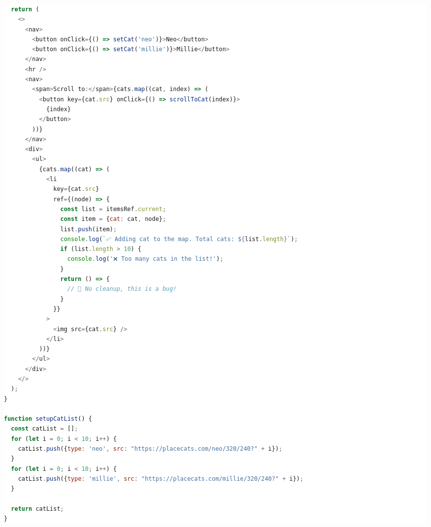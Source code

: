 ```js src/App.js active
  return (
    <>
      <nav>
        <button onClick={() => setCat('neo')}>Neo</button>
        <button onClick={() => setCat('millie')}>Millie</button>
      </nav>
      <hr />
      <nav>
        <span>Scroll to:</span>{cats.map((cat, index) => (
          <button key={cat.src} onClick={() => scrollToCat(index)}>
            {index}
          </button>
        ))}
      </nav>
      <div>
        <ul>
          {cats.map((cat) => (
            <li
              key={cat.src}
              ref={(node) => {
                const list = itemsRef.current;
                const item = {cat: cat, node};
                list.push(item);
                console.log(`✅ Adding cat to the map. Total cats: ${list.length}`);
                if (list.length > 10) {
                  console.log('❌ Too many cats in the list!');
                }
                return () => {
                  // 🚩 No cleanup, this is a bug!
                }
              }}
            >
              <img src={cat.src} />
            </li>
          ))}
        </ul>
      </div>
    </>
  );
}

function setupCatList() {
  const catList = [];
  for (let i = 0; i < 10; i++) {
    catList.push({type: 'neo', src: "https://placecats.com/neo/320/240?" + i});
  }
  for (let i = 0; i < 10; i++) {
    catList.push({type: 'millie', src: "https://placecats.com/millie/320/240?" + i});
  }

  return catList;
}

```
